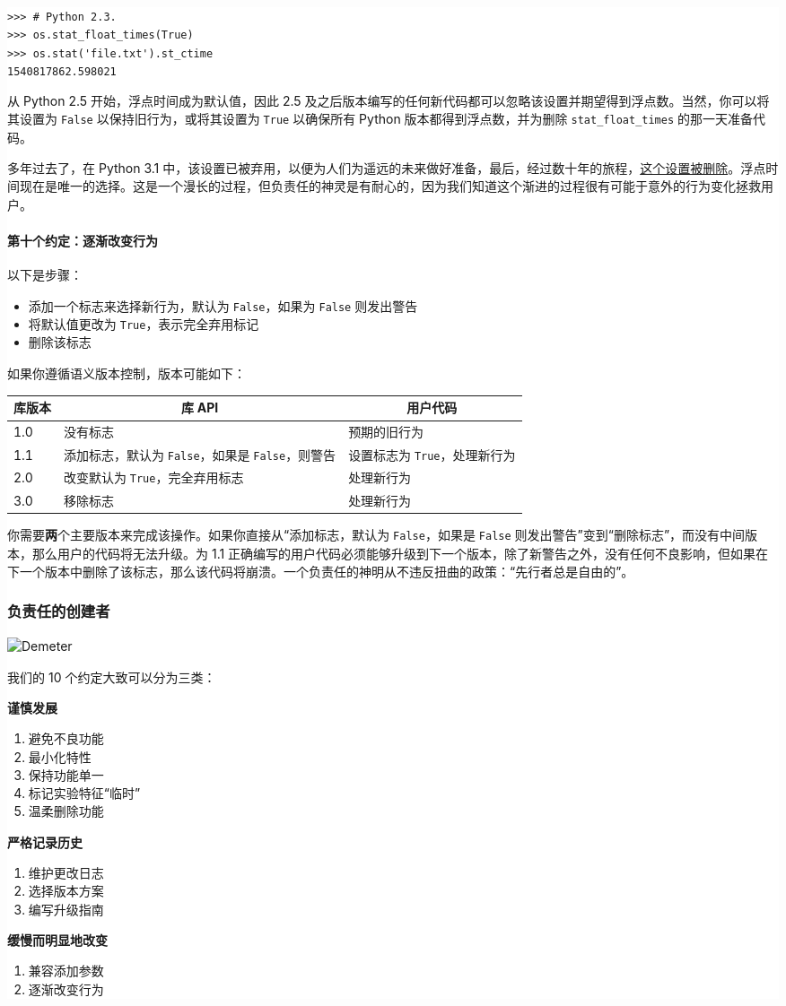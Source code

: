 ```
>>> # Python 2.3.
>>> os.stat_float_times(True)
>>> os.stat('file.txt').st_ctime
1540817862.598021
```

从 Python 2.5 开始，浮点时间成为默认值，因此 2.5 及之后版本编写的任何新代码都可以忽略该设置并期望得到浮点数。当然，你可以将其设置为 `False` 以保持旧行为，或将其设置为 `True` 以确保所有 Python 版本都得到浮点数，并为删除 `stat_float_times` 的那一天准备代码。

多年过去了，在 Python 3.1 中，该设置已被弃用，以便为人们为遥远的未来做好准备，最后，经过数十年的旅程，[这个设置被删除][22]。浮点时间现在是唯一的选择。这是一个漫长的过程，但负责任的神灵是有耐心的，因为我们知道这个渐进的过程很有可能于意外的行为变化拯救用户。

#### 第十个约定：逐渐改变行为

以下是步骤：

  * 添加一个标志来选择新行为，默认为 `False`，如果为 `False` 则发出警告
  * 将默认值更改为 `True`，表示完全弃用标记
  * 删除该标志

如果你遵循语义版本控制，版本可能如下：

库版本 | 库 API | 用户代码
---|---|---
1.0 | 没有标志 | 预期的旧行为
1.1 | 添加标志，默认为 `False`，如果是 `False`，则警告 | 设置标志为 `True`，处理新行为
2.0 | 改变默认为 `True`，完全弃用标志 | 处理新行为
3.0 | 移除标志 | 处理新行为

你需要**两**个主要版本来完成该操作。如果你直接从“添加标志，默认为 `False`，如果是 `False` 则发出警告”变到“删除标志”，而没有中间版本，那么用户的代码将无法升级。为 1.1 正确编写的用户代码必须能够升级到下一个版本，除了新警告之外，没有任何不良影响，但如果在下一个版本中删除了该标志，那么该代码将崩溃。一个负责任的神明从不违反扭曲的政策：“先行者总是自由的”。

### 负责任的创建者

![Demeter][23]

我们的 10 个约定大致可以分为三类：

**谨慎发展**

  1. 避免不良功能
  2. 最小化特性
  3. 保持功能单一
  4. 标记实验特征“临时”
  5. 温柔删除功能

**严格记录历史**

  1. 维护更改日志
  2. 选择版本方案
  3. 编写升级指南

**缓慢而明显地改变**

  1. 兼容添加参数
  2. 逐渐改变行为


[#]: collector: (lujun9972)
[#]: translator: (MjSeven)
[#]: reviewer: (wxy)
[#]: publisher: ( )
[#]: url: ( )
[#]: subject: (API evolution the right way)
[#]: via: (https://opensource.com/article/19/5/api-evolution-right-way)
[#]: author: (A. Jesse https://opensource.com/users/emptysquare)
[a]: https://opensource.com/users/emptysquare
[b]: https://github.com/lujun9972
[1]: https://opensource.com/sites/default/files/styles/image-full-size/public/lead-images/browser_desktop_website_checklist_metrics.png?itok=OKKbl1UR (Browser of things)
[2]: https://opensource.com/sites/default/files/uploads/praise-the-creator.jpg (Serpents)
[3]: https://opensource.com/sites/default/files/uploads/bite.jpg (Man being chased by an alligator)
[4]: https://bugs.python.org/issue13936
[5]: https://opensource.com/sites/default/files/uploads/feathers.jpg (Serpents with and without feathers)
[6]: https://bugs.python.org/issue32591
[7]: https://opensource.com/sites/default/files/uploads/horns.jpg (Serpent with horns)
[8]: https://opensource.com/sites/default/files/uploads/lizard-to-snake.jpg (Lizard transformed to snake)
[9]: https://opensource.com/sites/default/files/uploads/mammal.jpg (A mouse)
[10]: https://bugs.python.org/issue32253
[11]: https://opensource.com/sites/default/files/uploads/scale.jpg (Balance scales)
[12]: https://semver.org
[13]: https://www.python.org/dev/peps/pep-0440/
[14]: https://opensource.com/sites/default/files/uploads/skink.jpg (A skink)
[15]: https://twistedmatrix.com/documents/current/core/development/policy/compatibility-policy.html
[16]: https://opensource.com/sites/default/files/uploads/loudly.jpg (Woman riding an alligator)
[17]: http://www.informit.com/articles/article.aspx?p=2314818
[18]: https://opensource.com/sites/default/files/uploads/rattlesnake.jpg (Rattlesnake)
[19]: https://opensource.com/sites/default/files/articles/neonate_sidewinder_sidewinding_with_tracks_unlabeled.png
[20]: https://creativecommons.org/licenses/by-sa/4.0
[21]: https://commons.wikimedia.org/wiki/File:Neonate_sidewinder_sidewinding_with_tracks_unlabeled.jpg
[22]: https://bugs.python.org/issue31827
[23]: https://opensource.com/sites/default/files/uploads/demeter.jpg (Demeter)
[24]: https://emptysqua.re/blog/api-evolution-the-right-way/
[25]: https://www.gutenberg.org/files/42224/42224-h/42224-h.htm
[26]: https://publicdomainreview.org/product-att/artist/charles-owen/
[27]: https://archive.org/details/onbatrachiarepti00cope/page/n3
[28]: https://www.flickr.com/photos/internetarchivebookimages/20556001490
[29]: https://www.oldbookillustrations.com/illustrations/stationery/
[30]: https://www.alamy.com/mediacomp/ImageDetails.aspx?ref=D7Y61W
[31]: https://www.vintag.es/2013/06/riding-alligator-c-1930s.html